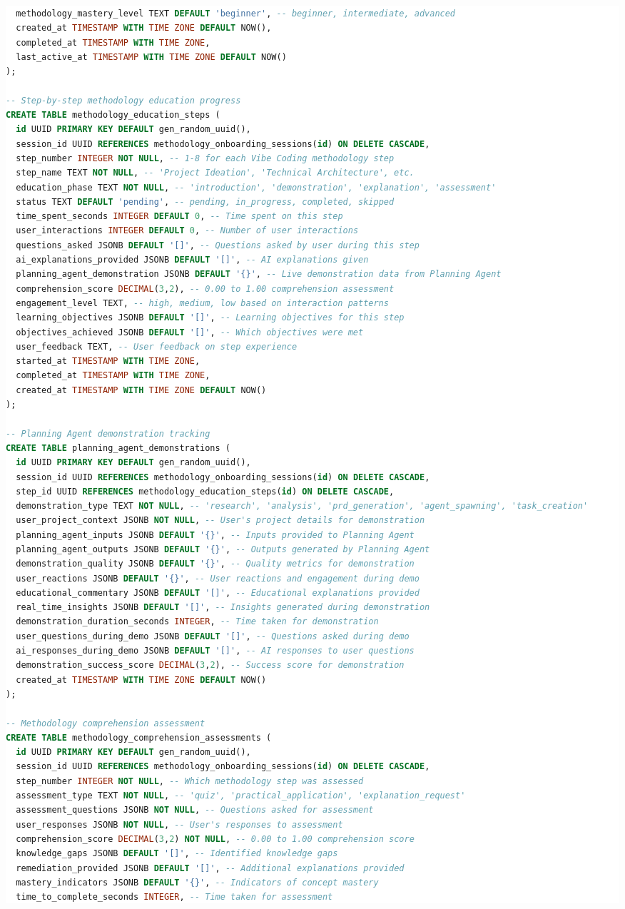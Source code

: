   ```sql
    methodology_mastery_level TEXT DEFAULT 'beginner', -- beginner, intermediate, advanced
    created_at TIMESTAMP WITH TIME ZONE DEFAULT NOW(),
    completed_at TIMESTAMP WITH TIME ZONE,
    last_active_at TIMESTAMP WITH TIME ZONE DEFAULT NOW()
  );

  -- Step-by-step methodology education progress
  CREATE TABLE methodology_education_steps (
    id UUID PRIMARY KEY DEFAULT gen_random_uuid(),
    session_id UUID REFERENCES methodology_onboarding_sessions(id) ON DELETE CASCADE,
    step_number INTEGER NOT NULL, -- 1-8 for each Vibe Coding methodology step
    step_name TEXT NOT NULL, -- 'Project Ideation', 'Technical Architecture', etc.
    education_phase TEXT NOT NULL, -- 'introduction', 'demonstration', 'explanation', 'assessment'
    status TEXT DEFAULT 'pending', -- pending, in_progress, completed, skipped
    time_spent_seconds INTEGER DEFAULT 0, -- Time spent on this step
    user_interactions INTEGER DEFAULT 0, -- Number of user interactions
    questions_asked JSONB DEFAULT '[]', -- Questions asked by user during this step
    ai_explanations_provided JSONB DEFAULT '[]', -- AI explanations given
    planning_agent_demonstration JSONB DEFAULT '{}', -- Live demonstration data from Planning Agent
    comprehension_score DECIMAL(3,2), -- 0.00 to 1.00 comprehension assessment
    engagement_level TEXT, -- high, medium, low based on interaction patterns
    learning_objectives JSONB DEFAULT '[]', -- Learning objectives for this step
    objectives_achieved JSONB DEFAULT '[]', -- Which objectives were met
    user_feedback TEXT, -- User feedback on step experience
    started_at TIMESTAMP WITH TIME ZONE,
    completed_at TIMESTAMP WITH TIME ZONE,
    created_at TIMESTAMP WITH TIME ZONE DEFAULT NOW()
  );

  -- Planning Agent demonstration tracking
  CREATE TABLE planning_agent_demonstrations (
    id UUID PRIMARY KEY DEFAULT gen_random_uuid(),
    session_id UUID REFERENCES methodology_onboarding_sessions(id) ON DELETE CASCADE,
    step_id UUID REFERENCES methodology_education_steps(id) ON DELETE CASCADE,
    demonstration_type TEXT NOT NULL, -- 'research', 'analysis', 'prd_generation', 'agent_spawning', 'task_creation'
    user_project_context JSONB NOT NULL, -- User's project details for demonstration
    planning_agent_inputs JSONB DEFAULT '{}', -- Inputs provided to Planning Agent
    planning_agent_outputs JSONB DEFAULT '{}', -- Outputs generated by Planning Agent
    demonstration_quality JSONB DEFAULT '{}', -- Quality metrics for demonstration
    user_reactions JSONB DEFAULT '{}', -- User reactions and engagement during demo
    educational_commentary JSONB DEFAULT '[]', -- Educational explanations provided
    real_time_insights JSONB DEFAULT '[]', -- Insights generated during demonstration
    demonstration_duration_seconds INTEGER, -- Time taken for demonstration
    user_questions_during_demo JSONB DEFAULT '[]', -- Questions asked during demo
    ai_responses_during_demo JSONB DEFAULT '[]', -- AI responses to user questions
    demonstration_success_score DECIMAL(3,2), -- Success score for demonstration
    created_at TIMESTAMP WITH TIME ZONE DEFAULT NOW()
  );

  -- Methodology comprehension assessment
  CREATE TABLE methodology_comprehension_assessments (
    id UUID PRIMARY KEY DEFAULT gen_random_uuid(),
    session_id UUID REFERENCES methodology_onboarding_sessions(id) ON DELETE CASCADE,
    step_number INTEGER NOT NULL, -- Which methodology step was assessed
    assessment_type TEXT NOT NULL, -- 'quiz', 'practical_application', 'explanation_request'
    assessment_questions JSONB NOT NULL, -- Questions asked for assessment
    user_responses JSONB NOT NULL, -- User's responses to assessment
    comprehension_score DECIMAL(3,2) NOT NULL, -- 0.00 to 1.00 comprehension score
    knowledge_gaps JSONB DEFAULT '[]', -- Identified knowledge gaps
    remediation_provided JSONB DEFAULT '[]', -- Additional explanations provided
    mastery_indicators JSONB DEFAULT '{}', -- Indicators of concept mastery
    time_to_complete_seconds INTEGER, -- Time taken for assessment
  ```